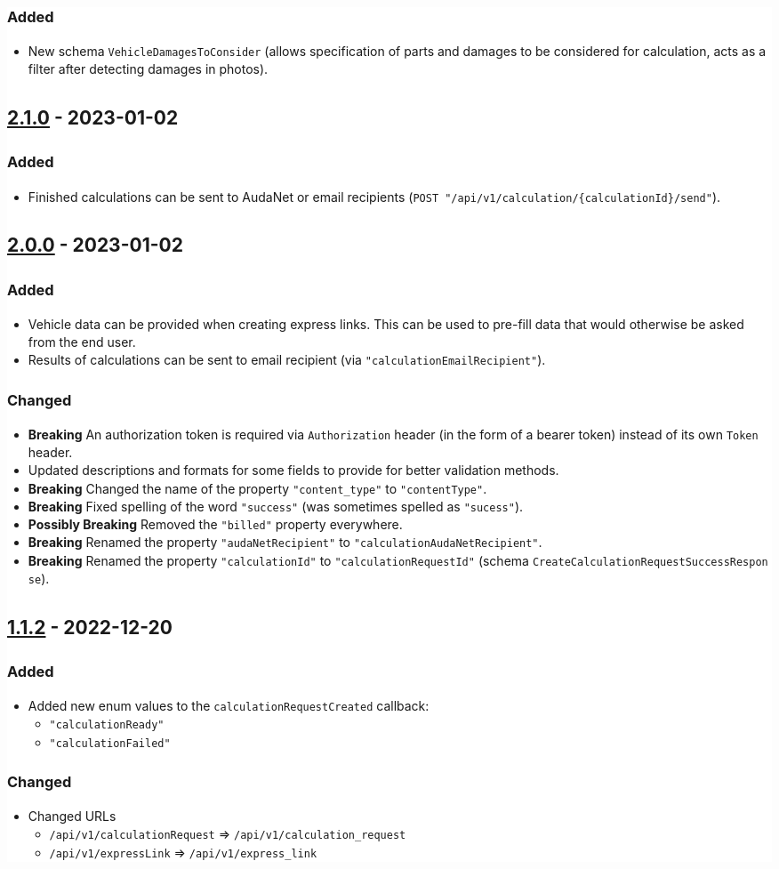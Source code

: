 ### Added

- New schema `VehicleDamagesToConsider` (allows specification of parts and
  damages to be considered for calculation, acts as a filter after detecting
  damages in photos).


## [2.1.0] - 2023-01-02

### Added

- Finished calculations can be sent to AudaNet or email recipients
  (`POST "/api/v1/calculation/{calculationId}/send"`).


## [2.0.0] - 2023-01-02

### Added

- Vehicle data can be provided when creating express links. This can be used to
  pre-fill data that would otherwise be asked from the end user.
- Results of calculations can be sent to email recipient (via
  `"calculationEmailRecipient"`).

### Changed

- **Breaking** An authorization token is required via `Authorization` header (in
  the form of a bearer token) instead of its own `Token` header.
- Updated descriptions and formats for some fields to provide for better
  validation methods.
- **Breaking** Changed the name of the property `"content_type"` to
  `"contentType"`.
- **Breaking** Fixed spelling of the word `"success"` (was sometimes spelled as
  `"sucess"`).
- **Possibly Breaking** Removed the `"billed"` property everywhere.
- **Breaking** Renamed the property `"audaNetRecipient"` to `"calculationAudaNetRecipient"`.
- **Breaking** Renamed the property `"calculationId"` to
  `"calculationRequestId"` (schema `CreateCalculationRequestSuccessResponse`).


## [1.1.2] - 2022-12-20

### Added

- Added new enum values to the `calculationRequestCreated` callback:
  - `"calculationReady"`
  - `"calculationFailed"`

### Changed

- Changed URLs
  - `/api/v1/calculationRequest` ⇒ `/api/v1/calculation_request`
  - `/api/v1/expressLink` ⇒ `/api/v1/express_link`


[3.7.1]: https://github.com/fiasco-gmbh/openapi/compare/3.7.0...3.7.1
[3.7.0]: https://github.com/fiasco-gmbh/openapi/compare/3.6.1...3.7.0
[3.6.1]: https://github.com/fiasco-gmbh/openapi/compare/3.6.0...3.6.1
[3.6.0]: https://github.com/fiasco-gmbh/openapi/compare/3.5.6...3.6.0
[3.5.6]: https://github.com/fiasco-gmbh/openapi/compare/3.5.4...3.5.5
[3.5.5]: https://github.com/fiasco-gmbh/openapi/compare/3.5.4...3.5.5
[3.5.4]: https://github.com/fiasco-gmbh/openapi/compare/3.5.3...3.5.4
[3.5.3]: https://github.com/fiasco-gmbh/openapi/compare/3.5.2...3.5.3
[3.5.2]: https://github.com/fiasco-gmbh/openapi/compare/3.5.1...3.5.2
[3.5.1]: https://github.com/fiasco-gmbh/openapi/compare/3.5.0...3.5.1
[3.5.0]: https://github.com/fiasco-gmbh/openapi/compare/3.4.5...3.5.0
[3.4.5]: https://github.com/fiasco-gmbh/openapi/compare/3.4.4...3.4.5
[3.4.4]: https://github.com/fiasco-gmbh/openapi/compare/3.4.3...3.4.4
[3.4.3]: https://github.com/fiasco-gmbh/openapi/compare/3.4.2...3.4.3
[3.4.2]: https://github.com/fiasco-gmbh/openapi/compare/3.4.1...3.4.2
[3.4.1]: https://github.com/fiasco-gmbh/openapi/compare/3.4.0...3.4.1
[3.4.0]: https://github.com/fiasco-gmbh/openapi/compare/3.3.5...3.4.0
[3.3.5]: https://github.com/fiasco-gmbh/openapi/compare/3.3.4...3.3.5
[3.3.4]: https://github.com/fiasco-gmbh/openapi/compare/3.3.3...3.3.4
[3.3.3]: https://github.com/fiasco-gmbh/openapi/compare/3.3.2...3.3.3
[3.3.2]: https://github.com/fiasco-gmbh/openapi/compare/3.3.1...3.3.2
[3.3.1]: https://github.com/fiasco-gmbh/openapi/compare/3.3.0...3.3.1
[3.3.0]: https://github.com/fiasco-gmbh/openapi/compare/3.2.1...3.3.0
[3.2.1]: https://github.com/fiasco-gmbh/openapi/compare/3.2.0...3.2.1
[3.2.0]: https://github.com/fiasco-gmbh/openapi/compare/3.1.2...3.2.0
[3.1.2]: https://github.com/fiasco-gmbh/openapi/compare/3.1.1...3.1.2
[3.1.1]: https://github.com/fiasco-gmbh/openapi/compare/3.1.0...3.1.1
[3.1.0]: https://github.com/fiasco-gmbh/openapi/compare/3.0.0...3.1.0
[3.0.0]: https://github.com/fiasco-gmbh/openapi/compare/2.7.0...3.0.0
[2.7.0]: https://github.com/fiasco-gmbh/openapi/compare/2.6.6...2.7.0
[2.6.6]: https://github.com/fiasco-gmbh/openapi/compare/2.6.5...2.6.6
[2.6.5]: https://github.com/fiasco-gmbh/openapi/compare/2.6.4...2.6.5
[2.6.4]: https://github.com/fiasco-gmbh/openapi/compare/2.6.3...2.6.4
[2.6.3]: https://github.com/fiasco-gmbh/openapi/compare/2.6.2...2.6.3
[2.6.2]: https://github.com/fiasco-gmbh/openapi/compare/2.6.1...2.6.2
[2.6.1]: https://github.com/fiasco-gmbh/openapi/compare/2.6.0...2.6.1
[2.6.0]: https://github.com/fiasco-gmbh/openapi/compare/2.5.0...2.6.0
[2.5.0]: https://github.com/fiasco-gmbh/openapi/compare/2.4.0...2.5.0
[2.4.0]: https://github.com/fiasco-gmbh/openapi/compare/2.3.1...2.4.0
[2.3.1]: https://github.com/fiasco-gmbh/openapi/compare/2.3.0...2.3.1
[2.3.0]: https://github.com/fiasco-gmbh/openapi/compare/2.2.2...2.3.0
[2.2.2]: https://github.com/fiasco-gmbh/openapi/compare/2.2.1...2.2.2
[2.2.1]: https://github.com/fiasco-gmbh/openapi/compare/2.2.0...2.2.1
[2.2.0]: https://github.com/fiasco-gmbh/openapi/compare/2.1.0...2.2.0
[2.1.0]: https://github.com/fiasco-gmbh/openapi/compare/2.0.0...2.1.0
[2.0.0]: https://github.com/fiasco-gmbh/openapi/compare/1.1.2...2.0.0
[1.1.2]: https://github.com/fiasco-gmbh/openapi/compare/1.1.1...1.1.2
[1.1.1]: https://github.com/fiasco-gmbh/openapi/compare/1.0.0...1.1.1
[1.0.0]: https://github.com/fiasco-gmbh/openapi/releases/tag/1.0.0
[keep-a-changelog]: https://keepachangelog.com/en/1.0.0/
[semver-spec]: https://semver.org/spec/v2.0.0.html